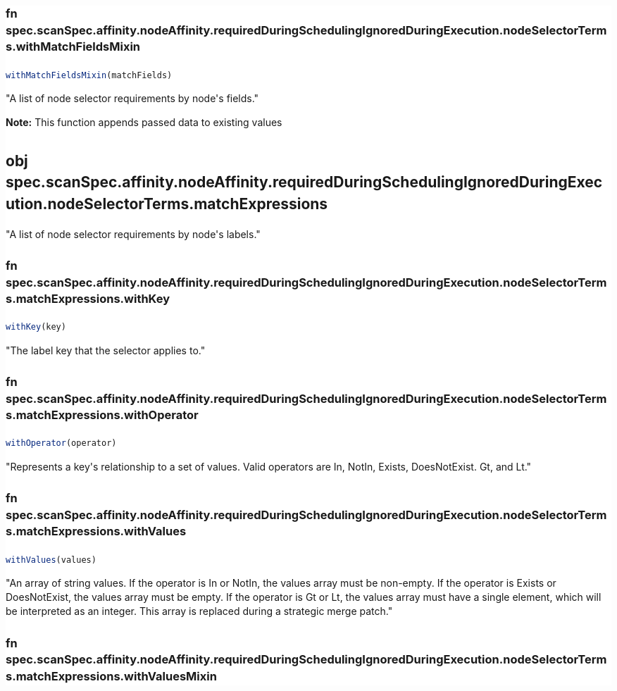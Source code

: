 ### fn spec.scanSpec.affinity.nodeAffinity.requiredDuringSchedulingIgnoredDuringExecution.nodeSelectorTerms.withMatchFieldsMixin

```ts
withMatchFieldsMixin(matchFields)
```

"A list of node selector requirements by node's fields."

**Note:** This function appends passed data to existing values

## obj spec.scanSpec.affinity.nodeAffinity.requiredDuringSchedulingIgnoredDuringExecution.nodeSelectorTerms.matchExpressions

"A list of node selector requirements by node's labels."

### fn spec.scanSpec.affinity.nodeAffinity.requiredDuringSchedulingIgnoredDuringExecution.nodeSelectorTerms.matchExpressions.withKey

```ts
withKey(key)
```

"The label key that the selector applies to."

### fn spec.scanSpec.affinity.nodeAffinity.requiredDuringSchedulingIgnoredDuringExecution.nodeSelectorTerms.matchExpressions.withOperator

```ts
withOperator(operator)
```

"Represents a key's relationship to a set of values. Valid operators are In, NotIn, Exists, DoesNotExist. Gt, and Lt."

### fn spec.scanSpec.affinity.nodeAffinity.requiredDuringSchedulingIgnoredDuringExecution.nodeSelectorTerms.matchExpressions.withValues

```ts
withValues(values)
```

"An array of string values. If the operator is In or NotIn, the values array must be non-empty. If the operator is Exists or DoesNotExist, the values array must be empty. If the operator is Gt or Lt, the values array must have a single element, which will be interpreted as an integer. This array is replaced during a strategic merge patch."

### fn spec.scanSpec.affinity.nodeAffinity.requiredDuringSchedulingIgnoredDuringExecution.nodeSelectorTerms.matchExpressions.withValuesMixin
